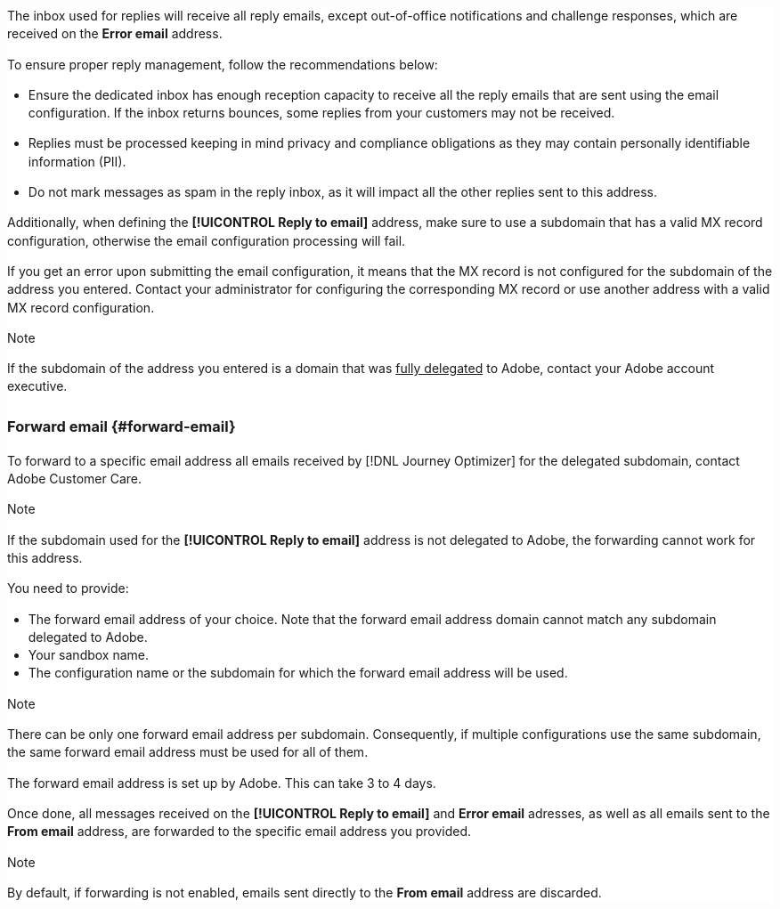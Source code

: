 The inbox used for replies will receive all reply emails, except out-of-office notifications and challenge responses, which are received on the **Error email** address.

To ensure proper reply management, follow the recommendations below:

* Ensure the dedicated inbox has enough reception capacity to receive all the reply emails that are sent using the email configuration. If the inbox returns bounces, some replies from your customers may not be received.

* Replies must be processed keeping in mind privacy and compliance obligations as they may contain personally identifiable information (PII).

* Do not mark messages as spam in the reply inbox, as it will impact all the other replies sent to this address.

Additionally, when defining the **[!UICONTROL Reply to email]** address, make sure to use a subdomain that has a valid MX record configuration, otherwise the email configuration processing will fail.

If you get an error upon submitting the email configuration, it means that the MX record is not configured for the subdomain of the address you entered. Contact your administrator for configuring the corresponding MX record or use another address with a valid MX record configuration.

>[!NOTE]
>
>If the subdomain of the address you entered is a domain that was [fully delegated](../configuration/delegate-subdomain.md#full-subdomain-delegation) to Adobe, contact your Adobe account executive.

### Forward email {#forward-email}

To forward to a specific email address all emails received by [!DNL Journey Optimizer] for the delegated subdomain, contact Adobe Customer Care.

>[!NOTE]
>
>If the subdomain used for the **[!UICONTROL Reply to email]** address is not delegated to Adobe, the forwarding cannot work for this address.

You need to provide:

* The forward email address of your choice. Note that the forward email address domain cannot match any subdomain delegated to Adobe.
* Your sandbox name.
* The configuration name or the subdomain for which the forward email address will be used.


>[!NOTE]
>
>There can be only one forward email address per subdomain. Consequently, if multiple configurations use the same subdomain, the same forward email address must be used for all of them.

The forward email address is set up by Adobe. This can take 3 to 4 days.

Once done, all messages received on the **[!UICONTROL Reply to email]** and **Error email** adresses, as well as all emails sent to the **From email** address, are forwarded to the specific email address you provided.

>[!NOTE]
>
>By default, if forwarding is not enabled, emails sent directly to the **From email** address are discarded.
